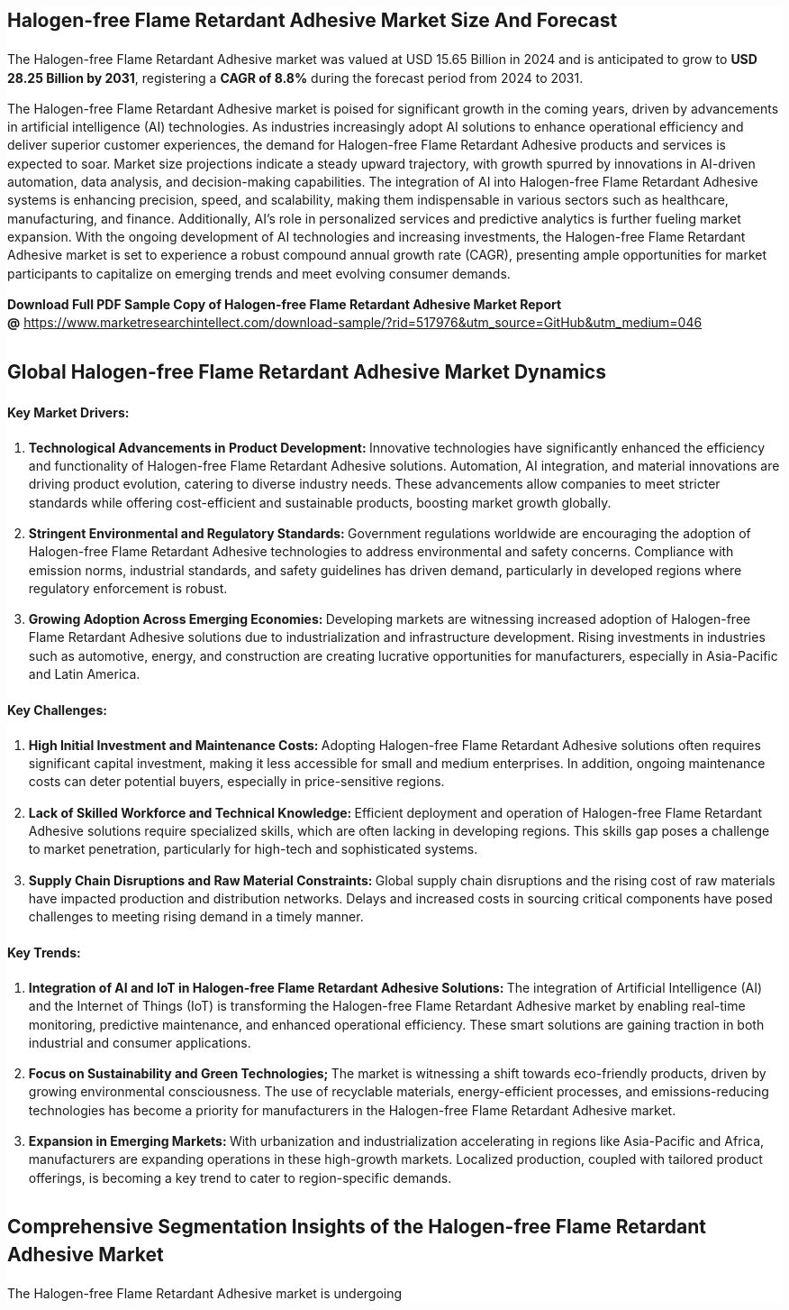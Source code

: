 <h2>Halogen-free Flame Retardant Adhesive  Market Size And Forecast</h2><p>The Halogen-free Flame Retardant Adhesive  market was valued at USD 15.65 Billion in 2024 and is anticipated to grow to <strong>USD 28.25 Billion by 2031</strong>, registering a <strong>CAGR of 8.8%</strong> during the forecast period from 2024 to 2031.</p><p>The Halogen-free Flame Retardant Adhesive  market is poised for significant growth in the coming years, driven by advancements in artificial intelligence (AI) technologies. As industries increasingly adopt AI solutions to enhance operational efficiency and deliver superior customer experiences, the demand for Halogen-free Flame Retardant Adhesive  products and services is expected to soar. Market size projections indicate a steady upward trajectory, with growth spurred by innovations in AI-driven automation, data analysis, and decision-making capabilities. The integration of AI into Halogen-free Flame Retardant Adhesive  systems is enhancing precision, speed, and scalability, making them indispensable in various sectors such as healthcare, manufacturing, and finance. Additionally, AI’s role in personalized services and predictive analytics is further fueling market expansion. With the ongoing development of AI technologies and increasing investments, the Halogen-free Flame Retardant Adhesive  market is set to experience a robust compound annual growth rate (CAGR), presenting ample opportunities for market participants to capitalize on emerging trends and meet evolving consumer demands.</p><p><strong>Download Full PDF Sample Copy of Halogen-free Flame Retardant Adhesive  Market Report @</strong>&nbsp;<a href="https://www.marketresearchintellect.com/download-sample/?rid=517976&amp;utm_source=GitHub&amp;utm_medium=046">https://www.marketresearchintellect.com/download-sample/?rid=517976&amp;utm_source=GitHub&amp;utm_medium=046</a></p><h2>Global Halogen-free Flame Retardant Adhesive  Market Dynamics</h2><h4><strong>Key Market Drivers:</strong></h4><ol><li><p><strong>Technological Advancements in Product Development:&nbsp;</strong>Innovative technologies have significantly enhanced the efficiency and functionality of Halogen-free Flame Retardant Adhesive  solutions. Automation, AI integration, and material innovations are driving product evolution, catering to diverse industry needs. These advancements allow companies to meet stricter standards while offering cost-efficient and sustainable products, boosting market growth globally.</p></li><li><p><strong>Stringent Environmental and Regulatory Standards:&nbsp;</strong>Government regulations worldwide are encouraging the adoption of Halogen-free Flame Retardant Adhesive  technologies to address environmental and safety concerns. Compliance with emission norms, industrial standards, and safety guidelines has driven demand, particularly in developed regions where regulatory enforcement is robust.</p></li><li><p><strong>Growing Adoption Across Emerging Economies:&nbsp;</strong>Developing markets are witnessing increased adoption of Halogen-free Flame Retardant Adhesive  solutions due to industrialization and infrastructure development. Rising investments in industries such as automotive, energy, and construction are creating lucrative opportunities for manufacturers, especially in Asia-Pacific and Latin America.</p></li></ol><h4><strong>Key Challenges:</strong></h4><ol><li><p><strong>High Initial Investment and Maintenance Costs:&nbsp;</strong>Adopting Halogen-free Flame Retardant Adhesive  solutions often requires significant capital investment, making it less accessible for small and medium enterprises. In addition, ongoing maintenance costs can deter potential buyers, especially in price-sensitive regions.</p></li><li><p><strong>Lack of Skilled Workforce and Technical Knowledge:&nbsp;</strong>Efficient deployment and operation of Halogen-free Flame Retardant Adhesive  solutions require specialized skills, which are often lacking in developing regions. This skills gap poses a challenge to market penetration, particularly for high-tech and sophisticated systems.</p></li><li><p><strong>Supply Chain Disruptions and Raw Material Constraints:&nbsp;</strong>Global supply chain disruptions and the rising cost of raw materials have impacted production and distribution networks. Delays and increased costs in sourcing critical components have posed challenges to meeting rising demand in a timely manner.</p></li></ol><h4><strong>Key Trends:</strong></h4><ol><li><p><strong>Integration of AI and IoT in Halogen-free Flame Retardant Adhesive  Solutions:&nbsp;</strong>The integration of Artificial Intelligence (AI) and the Internet of Things (IoT) is transforming the Halogen-free Flame Retardant Adhesive  market by enabling real-time monitoring, predictive maintenance, and enhanced operational efficiency. These smart solutions are gaining traction in both industrial and consumer applications.</p></li><li><p><strong>Focus on Sustainability and Green Technologies;&nbsp;</strong>The market is witnessing a shift towards eco-friendly products, driven by growing environmental consciousness. The use of recyclable materials, energy-efficient processes, and emissions-reducing technologies has become a priority for manufacturers in the Halogen-free Flame Retardant Adhesive  market.</p></li><li><p><strong>Expansion in Emerging Markets:&nbsp;</strong>With urbanization and industrialization accelerating in regions like Asia-Pacific and Africa, manufacturers are expanding operations in these high-growth markets. Localized production, coupled with tailored product offerings, is becoming a key trend to cater to region-specific demands.</p></li></ol><div class="article-main__content" data-test-id="publishing-text-block"><h2>Comprehensive Segmentation Insights of the Halogen-free Flame Retardant Adhesive  Market</h2><p>The Halogen-free Flame Retardant Adhesive  market is undergoing